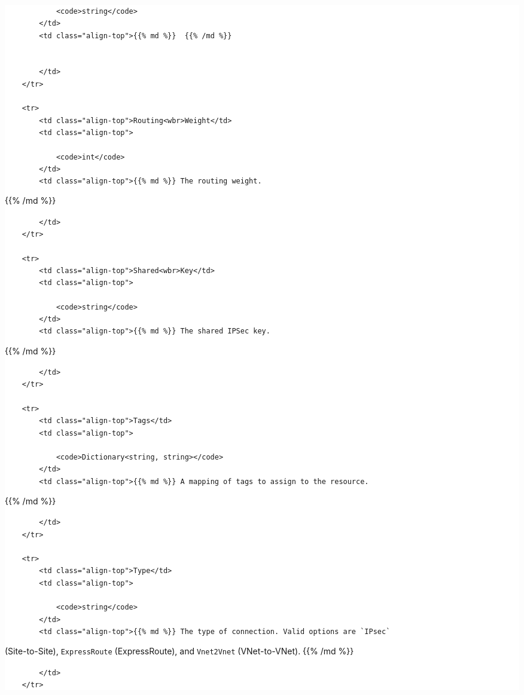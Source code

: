                 <code>string</code>
            </td>
            <td class="align-top">{{% md %}}  {{% /md %}}

            
            </td>
        </tr>
    
        <tr>
            <td class="align-top">Routing<wbr>Weight</td>
            <td class="align-top">
                
                <code>int</code>
            </td>
            <td class="align-top">{{% md %}} The routing weight.
 {{% /md %}}

            
            </td>
        </tr>
    
        <tr>
            <td class="align-top">Shared<wbr>Key</td>
            <td class="align-top">
                
                <code>string</code>
            </td>
            <td class="align-top">{{% md %}} The shared IPSec key. 
 {{% /md %}}

            
            </td>
        </tr>
    
        <tr>
            <td class="align-top">Tags</td>
            <td class="align-top">
                
                <code>Dictionary<string, string></code>
            </td>
            <td class="align-top">{{% md %}} A mapping of tags to assign to the resource.
 {{% /md %}}

            
            </td>
        </tr>
    
        <tr>
            <td class="align-top">Type</td>
            <td class="align-top">
                
                <code>string</code>
            </td>
            <td class="align-top">{{% md %}} The type of connection. Valid options are `IPsec`
(Site-to-Site), `ExpressRoute` (ExpressRoute), and `Vnet2Vnet` (VNet-to-VNet).
 {{% /md %}}

            
            </td>
        </tr>
    